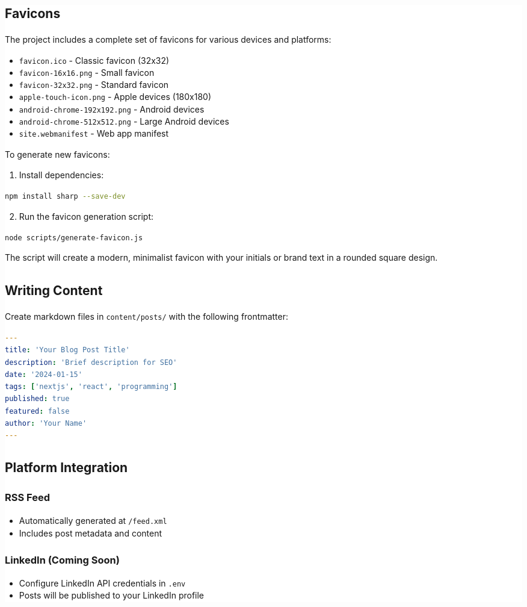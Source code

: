 ## Favicons

The project includes a complete set of favicons for various devices and platforms:

- `favicon.ico` - Classic favicon (32x32)
- `favicon-16x16.png` - Small favicon
- `favicon-32x32.png` - Standard favicon
- `apple-touch-icon.png` - Apple devices (180x180)
- `android-chrome-192x192.png` - Android devices
- `android-chrome-512x512.png` - Large Android devices
- `site.webmanifest` - Web app manifest

To generate new favicons:

1. Install dependencies:

```bash
npm install sharp --save-dev
```

2. Run the favicon generation script:

```bash
node scripts/generate-favicon.js
```

The script will create a modern, minimalist favicon with your initials or brand text in a rounded square design.

## Writing Content

Create markdown files in `content/posts/` with the following frontmatter:

```yaml
---
title: 'Your Blog Post Title'
description: 'Brief description for SEO'
date: '2024-01-15'
tags: ['nextjs', 'react', 'programming']
published: true
featured: false
author: 'Your Name'
---
```

## Platform Integration

### RSS Feed

- Automatically generated at `/feed.xml`
- Includes post metadata and content

### LinkedIn (Coming Soon)

- Configure LinkedIn API credentials in `.env`
- Posts will be published to your LinkedIn profile
